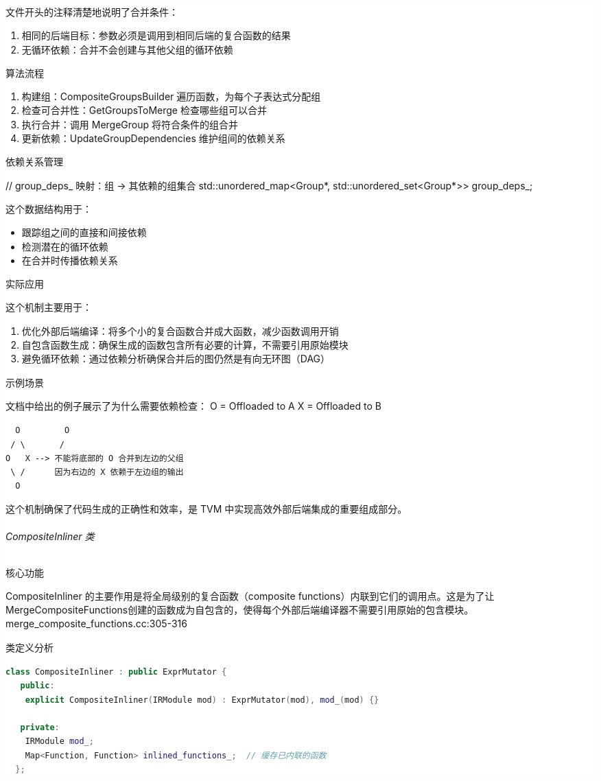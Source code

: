   文件开头的注释清楚地说明了合并条件：
  1. 相同的后端目标：参数必须是调用到相同后端的复合函数的结果
  2. 无循环依赖：合并不会创建与其他父组的循环依赖

  算法流程

  1. 构建组：CompositeGroupsBuilder 遍历函数，为每个子表达式分配组
  2. 检查可合并性：GetGroupsToMerge 检查哪些组可以合并
  3. 执行合并：调用 MergeGroup 将符合条件的组合并
  4. 更新依赖：UpdateGroupDependencies 维护组间的依赖关系

  依赖关系管理

  // group_deps_ 映射：组 -> 其依赖的组集合
  std::unordered_map<Group*, std::unordered_set<Group*>> group_deps_;

  这个数据结构用于：
  - 跟踪组之间的直接和间接依赖
  - 检测潜在的循环依赖
  - 在合并时传播依赖关系

  实际应用

  这个机制主要用于：
  1. 优化外部后端编译：将多个小的复合函数合并成大函数，减少函数调用开销
  2. 自包含函数生成：确保生成的函数包含所有必要的计算，不需要引用原始模块
  3. 避免循环依赖：通过依赖分析确保合并后的图仍然是有向无环图（DAG）

  示例场景

  文档中给出的例子展示了为什么需要依赖检查：
  O = Offloaded to A
  X = Offloaded to B

      O         O
     / \       /
    O   X --> 不能将底部的 O 合并到左边的父组
     \ /      因为右边的 X 依赖于左边组的输出
      O

  这个机制确保了代码生成的正确性和效率，是 TVM 中实现高效外部后端集成的重要组成部分。

###### CompositeInliner 类

核心功能

CompositeInliner 的主要作用是将全局级别的复合函数（composite  functions）内联到它们的调用点。这是为了让 MergeCompositeFunctions创建的函数成为自包含的，使得每个外部后端编译器不需要引用原始的包含模块。merge_composite_functions.cc:305-316

类定义分析

```C++
class CompositeInliner : public ExprMutator {
   public:
    explicit CompositeInliner(IRModule mod) : ExprMutator(mod), mod_(mod) {}

   private:
    IRModule mod_;
    Map<Function, Function> inlined_functions_;  // 缓存已内联的函数
  };
```

